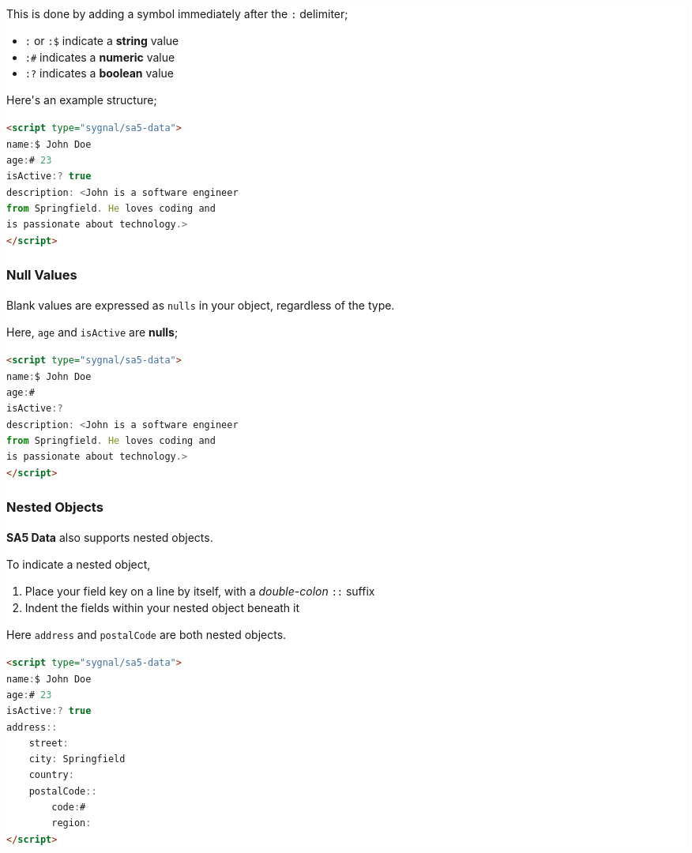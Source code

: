 This is done by adding a symbol immediately after the `:` delimiter;

* `:` or `:$` indicate a **string** value
* `:#` indicates a **numeric** value
* `:?` indicates a **boolean** value

Here's an example structure;

```html
<script type="sygnal/sa5-data">
name:$ John Doe
age:# 23
isActive:? true
description: <John is a software engineer
from Springfield. He loves coding and
is passionate about technology.>
</script>
```

### Null Values

Blank values are expressed as `nulls` in your object, regardless of the type.

Here, `age` and `isActive` are **nulls**;&#x20;

```html
<script type="sygnal/sa5-data">
name:$ John Doe
age:# 
isActive:? 
description: <John is a software engineer
from Springfield. He loves coding and
is passionate about technology.>
</script>
```

### Nested Objects

**SA5 Data** also supports nested objects.

To indicate a nested object,&#x20;

1. Place your field key on a line by itself, with a _double-colon_ `::` suffix&#x20;
2. Indent the fields within your nested object beneath it&#x20;

Here `address` and `postalCode` are both nested objects.&#x20;

```html
<script type="sygnal/sa5-data">
name:$ John Doe
age:# 23
isActive:? true
address::
    street: 
    city: Springfield
    country: 
    postalCode::
        code:# 
        region: 
</script>
```
